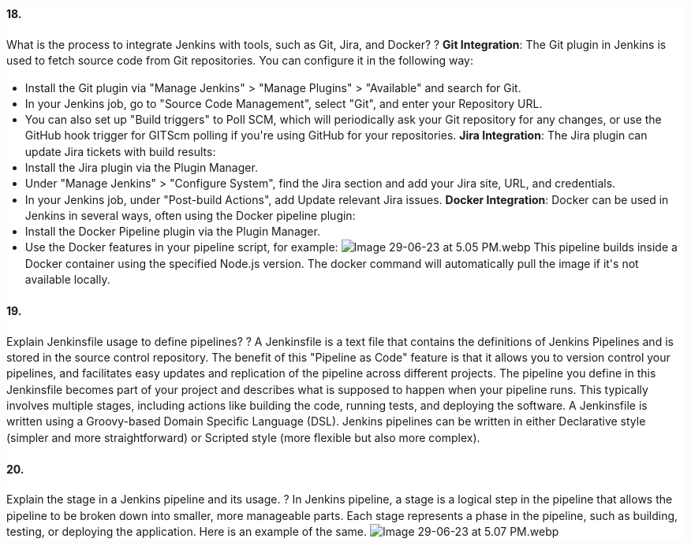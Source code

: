 




#### 18.
What is the process to integrate Jenkins with tools, such as Git, Jira, and Docker?
?
**Git Integration**: The Git plugin in Jenkins is used to fetch source code from Git repositories. You can configure it in the following way:
- Install the Git plugin via "Manage Jenkins" > "Manage Plugins" > "Available" and search for Git.
- In your Jenkins job, go to "Source Code Management", select "Git", and enter your Repository URL.
- You can also set up "Build triggers" to Poll SCM, which will periodically ask your Git repository for any changes, or use the GitHub hook trigger for GITScm polling if you're using GitHub for your repositories.
**Jira Integration**: The Jira plugin can update Jira tickets with build results:
- Install the Jira plugin via the Plugin Manager.
- Under "Manage Jenkins" > "Configure System", find the Jira section and add your Jira site, URL, and credentials.
- In your Jenkins job, under "Post-build Actions", add Update relevant Jira issues.
**Docker Integration**: Docker can be used in Jenkins in several ways, often using the Docker pipeline plugin:
- Install the Docker Pipeline plugin via the Plugin Manager.
- Use the Docker features in your pipeline script, for example:
![Image 29-06-23 at 5.05 PM.webp](https://images.prismic.io/turing/6595a713531ac2845a271799_Image_29_06_23_at_5_05_PM_cc096d6376.webp?auto=format,compress)
This pipeline builds inside a Docker container using the specified Node.js version. The docker command will automatically pull the image if it's not available locally.






#### 19.
Explain Jenkinsfile usage to define pipelines?
?
A Jenkinsfile is a text file that contains the definitions of Jenkins Pipelines and is stored in the source control repository. The benefit of this "Pipeline as Code" feature is that it allows you to version control your pipelines, and facilitates easy updates and replication of the pipeline across different projects.
The pipeline you define in this Jenkinsfile becomes part of your project and describes what is supposed to happen when your pipeline runs. This typically involves multiple stages, including actions like building the code, running tests, and deploying the software.
A Jenkinsfile is written using a Groovy-based Domain Specific Language (DSL). Jenkins pipelines can be written in either Declarative style (simpler and more straightforward) or Scripted style (more flexible but also more complex).






#### 20.
Explain the stage in a Jenkins pipeline and its usage.
?
In Jenkins pipeline, a stage is a logical step in the pipeline that allows the pipeline to be broken down into smaller, more manageable parts. Each stage represents a phase in the pipeline, such as building, testing, or deploying the application. Here is an example of the same.
![Image 29-06-23 at 5.07 PM.webp](https://images.prismic.io/turing/6595a714531ac2845a27179a_Image_29_06_23_at_5_07_PM_342a87c1b1.webp?auto=format,compress)
